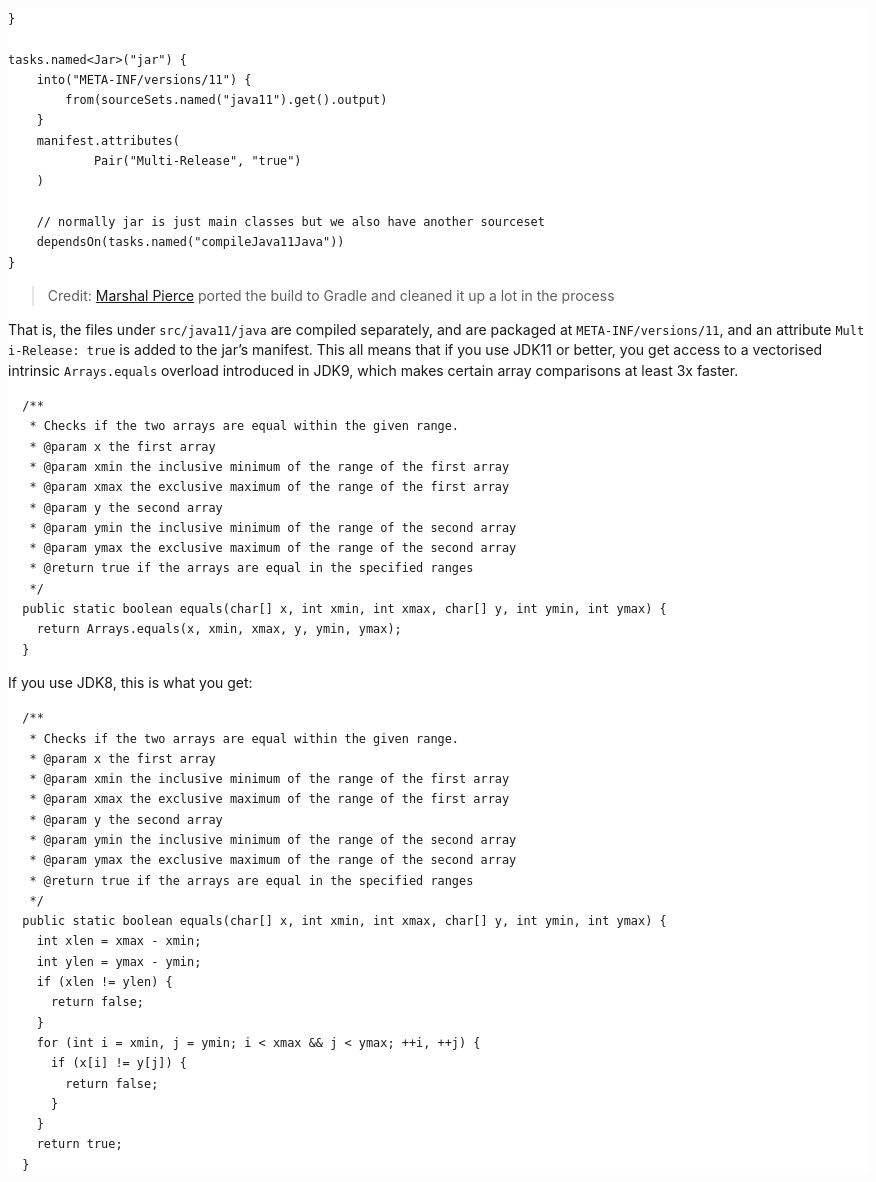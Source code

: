 ```
}

tasks.named<Jar>("jar") {
    into("META-INF/versions/11") {
        from(sourceSets.named("java11").get().output)
    }
    manifest.attributes(
            Pair("Multi-Release", "true")
    )

    // normally jar is just main classes but we also have another sourceset
    dependsOn(tasks.named("compileJava11Java"))
}
```

> Credit: [Marshal Pierce](https://twitter.com/runswithbricks) ported the build to Gradle and cleaned it up a lot in the process

That is, the files under `src/java11/java` are compiled separately, and are packaged at `META-INF/versions/11`, and an attribute `Multi-Release: true` is added to the jar’s manifest. This all means that if you use JDK11 or better, you get access to a vectorised intrinsic `Arrays.equals` overload introduced in JDK9, which makes certain array comparisons at least 3x faster.

```
  /**
   * Checks if the two arrays are equal within the given range.
   * @param x the first array
   * @param xmin the inclusive minimum of the range of the first array
   * @param xmax the exclusive maximum of the range of the first array
   * @param y the second array
   * @param ymin the inclusive minimum of the range of the second array
   * @param ymax the exclusive maximum of the range of the second array
   * @return true if the arrays are equal in the specified ranges
   */
  public static boolean equals(char[] x, int xmin, int xmax, char[] y, int ymin, int ymax) {
    return Arrays.equals(x, xmin, xmax, y, ymin, ymax);
  }
```

If you use JDK8, this is what you get:

```
  /**
   * Checks if the two arrays are equal within the given range.
   * @param x the first array
   * @param xmin the inclusive minimum of the range of the first array
   * @param xmax the exclusive maximum of the range of the first array
   * @param y the second array
   * @param ymin the inclusive minimum of the range of the second array
   * @param ymax the exclusive maximum of the range of the second array
   * @return true if the arrays are equal in the specified ranges
   */
  public static boolean equals(char[] x, int xmin, int xmax, char[] y, int ymin, int ymax) {
    int xlen = xmax - xmin;
    int ylen = ymax - ymin;
    if (xlen != ylen) {
      return false;
    }
    for (int i = xmin, j = ymin; i < xmax && j < ymax; ++i, ++j) {
      if (x[i] != y[j]) {
        return false;
      }
    }
    return true;
  }
```